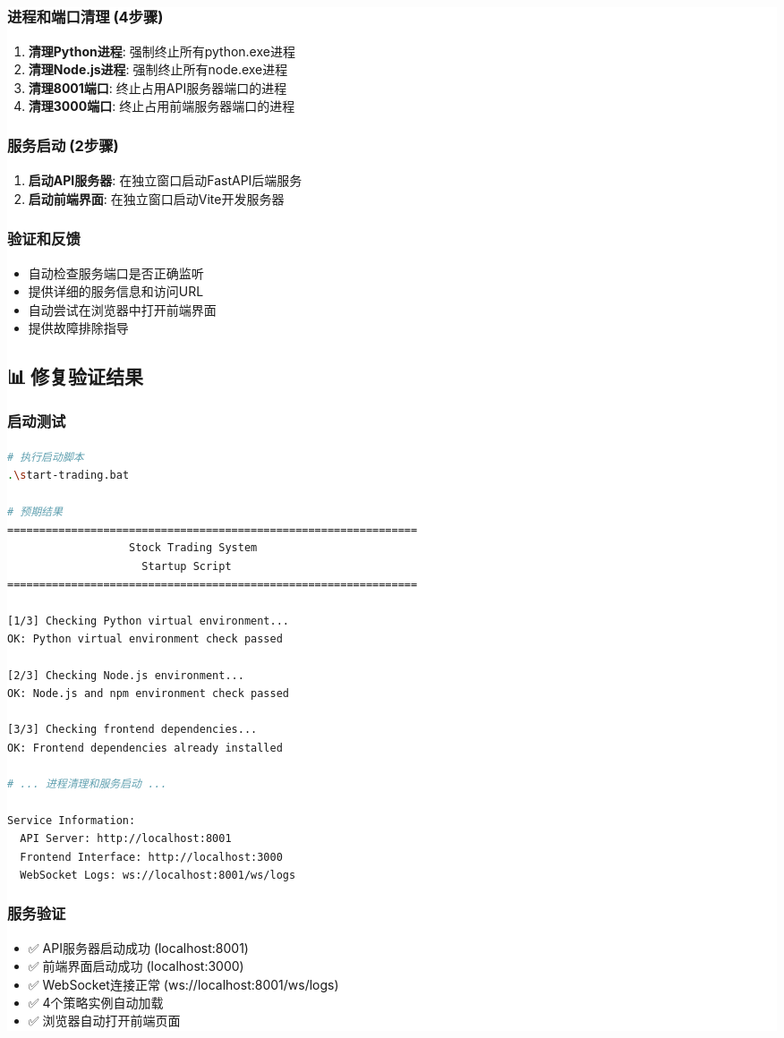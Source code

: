 ### 进程和端口清理 (4步骤)  
1. **清理Python进程**: 强制终止所有python.exe进程
2. **清理Node.js进程**: 强制终止所有node.exe进程  
3. **清理8001端口**: 终止占用API服务器端口的进程
4. **清理3000端口**: 终止占用前端服务器端口的进程

### 服务启动 (2步骤)
1. **启动API服务器**: 在独立窗口启动FastAPI后端服务
2. **启动前端界面**: 在独立窗口启动Vite开发服务器

### 验证和反馈
- 自动检查服务端口是否正确监听
- 提供详细的服务信息和访问URL
- 自动尝试在浏览器中打开前端界面
- 提供故障排除指导

## 📊 修复验证结果

### 启动测试
```bash
# 执行启动脚本
.\start-trading.bat

# 预期结果
================================================================
                   Stock Trading System
                     Startup Script
================================================================

[1/3] Checking Python virtual environment...
OK: Python virtual environment check passed

[2/3] Checking Node.js environment... 
OK: Node.js and npm environment check passed

[3/3] Checking frontend dependencies...
OK: Frontend dependencies already installed

# ... 进程清理和服务启动 ...

Service Information:
  API Server: http://localhost:8001
  Frontend Interface: http://localhost:3000  
  WebSocket Logs: ws://localhost:8001/ws/logs
```

### 服务验证
- ✅ API服务器启动成功 (localhost:8001)
- ✅ 前端界面启动成功 (localhost:3000)  
- ✅ WebSocket连接正常 (ws://localhost:8001/ws/logs)
- ✅ 4个策略实例自动加载
- ✅ 浏览器自动打开前端页面
